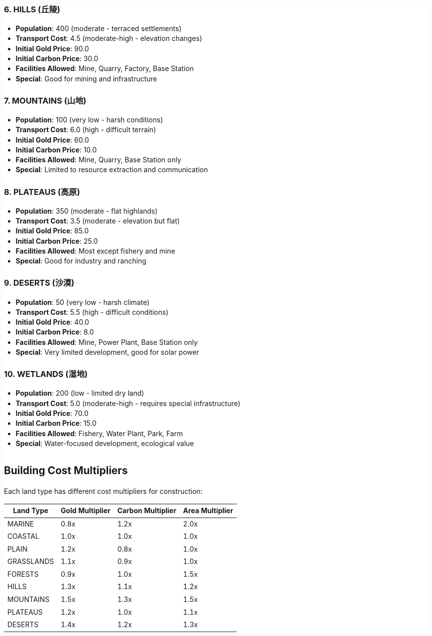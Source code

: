 ### 6. HILLS (丘陵)
- **Population**: 400 (moderate - terraced settlements)
- **Transport Cost**: 4.5 (moderate-high - elevation changes)
- **Initial Gold Price**: 90.0
- **Initial Carbon Price**: 30.0
- **Facilities Allowed**: Mine, Quarry, Factory, Base Station
- **Special**: Good for mining and infrastructure

### 7. MOUNTAINS (山地)
- **Population**: 100 (very low - harsh conditions)
- **Transport Cost**: 6.0 (high - difficult terrain)
- **Initial Gold Price**: 60.0
- **Initial Carbon Price**: 10.0
- **Facilities Allowed**: Mine, Quarry, Base Station only
- **Special**: Limited to resource extraction and communication

### 8. PLATEAUS (高原)
- **Population**: 350 (moderate - flat highlands)
- **Transport Cost**: 3.5 (moderate - elevation but flat)
- **Initial Gold Price**: 85.0
- **Initial Carbon Price**: 25.0
- **Facilities Allowed**: Most except fishery and mine
- **Special**: Good for industry and ranching

### 9. DESERTS (沙漠)
- **Population**: 50 (very low - harsh climate)
- **Transport Cost**: 5.5 (high - difficult conditions)
- **Initial Gold Price**: 40.0
- **Initial Carbon Price**: 8.0
- **Facilities Allowed**: Mine, Power Plant, Base Station only
- **Special**: Very limited development, good for solar power

### 10. WETLANDS (湿地)
- **Population**: 200 (low - limited dry land)
- **Transport Cost**: 5.0 (moderate-high - requires special infrastructure)
- **Initial Gold Price**: 70.0
- **Initial Carbon Price**: 15.0
- **Facilities Allowed**: Fishery, Water Plant, Park, Farm
- **Special**: Water-focused development, ecological value

## Building Cost Multipliers

Each land type has different cost multipliers for construction:

| Land Type | Gold Multiplier | Carbon Multiplier | Area Multiplier |
|-----------|----------------|-------------------|-----------------|
| MARINE | 0.8x | 1.2x | 2.0x |
| COASTAL | 1.0x | 1.0x | 1.0x |
| PLAIN | 1.2x | 0.8x | 1.0x |
| GRASSLANDS | 1.1x | 0.9x | 1.0x |
| FORESTS | 0.9x | 1.0x | 1.5x |
| HILLS | 1.3x | 1.1x | 1.2x |
| MOUNTAINS | 1.5x | 1.3x | 1.5x |
| PLATEAUS | 1.2x | 1.0x | 1.1x |
| DESERTS | 1.4x | 1.2x | 1.3x |